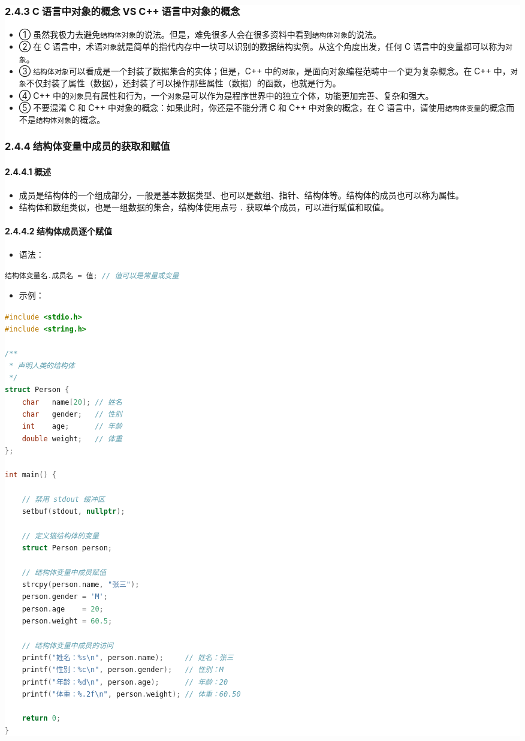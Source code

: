 ```c {6,10}
```

### 2.4.3 C 语言中对象的概念 VS C++ 语言中对象的概念

* ① 虽然我极力去避免`结构体对象`的说法。但是，难免很多人会在很多资料中看到`结构体对象`的说法。
* ② 在 C 语言中，术语`对象`就是简单的指代内存中一块可以识别的数据结构实例。从这个角度出发，任何 C 语言中的变量都可以称为`对象`。
* ③ `结构体对象`可以看成是一个封装了数据集合的实体；但是，C++ 中的`对象`，是面向对象编程范畴中一个更为复杂概念。在 C++ 中，`对象`不仅封装了属性（数据），还封装了可以操作那些属性（数据）的函数，也就是行为。
* ④ C++ 中的`对象`具有属性和行为，一个`对象`是可以作为是程序世界中的独立个体，功能更加完善、复杂和强大。
* ⑤ 不要混淆 C 和 C++ 中对象的概念：如果此时，你还是不能分清 C 和 C++ 中对象的概念，在 C 语言中，请使用`结构体变量`的概念而不是`结构体对象`的概念。

### 2.4.4 结构体变量中成员的获取和赋值

#### 2.4.4.1 概述

* 成员是结构体的一个组成部分，一般是基本数据类型、也可以是数组、指针、结构体等。结构体的成员也可以称为属性。
* 结构体和数组类似，也是一组数据的集合，结构体使用点号 `.` 获取单个成员，可以进行赋值和取值。

#### 2.4.4.2 结构体成员逐个赋值

* 语法：

```c
结构体变量名.成员名 = 值; // 值可以是常量或变量
```



* 示例：

```c {23-26,29-32}
#include <stdio.h>
#include <string.h>

/**
 * 声明人类的结构体
 */
struct Person {
    char   name[20]; // 姓名
    char   gender;   // 性别
    int    age;      // 年龄
    double weight;   // 体重
};

int main() {

    // 禁用 stdout 缓冲区
    setbuf(stdout, nullptr);

    // 定义猫结构体的变量
    struct Person person;

    // 结构体变量中成员赋值
    strcpy(person.name, "张三");
    person.gender = 'M';
    person.age    = 20;
    person.weight = 60.5;

    // 结构体变量中成员的访问
    printf("姓名：%s\n", person.name);     // 姓名：张三
    printf("性别：%c\n", person.gender);   // 性别：M
    printf("年龄：%d\n", person.age);      // 年龄：20
    printf("体重：%.2f\n", person.weight); // 体重：60.50

    return 0;
}
```